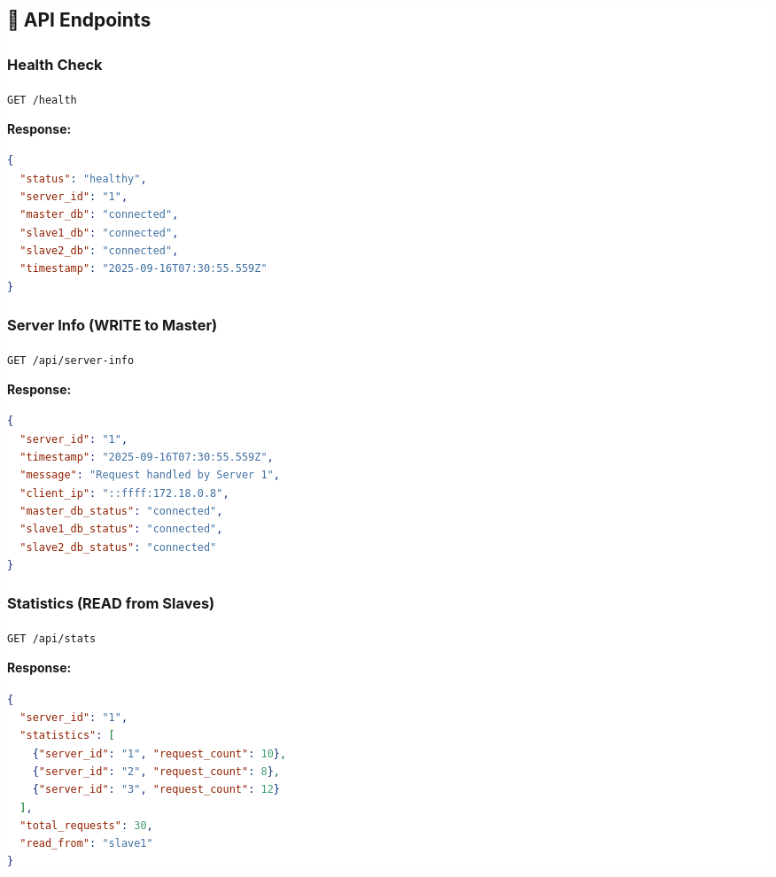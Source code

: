 ## 📡 API Endpoints

### Health Check
```http
GET /health
```
**Response:**
```json
{
  "status": "healthy",
  "server_id": "1",
  "master_db": "connected",
  "slave1_db": "connected",
  "slave2_db": "connected",
  "timestamp": "2025-09-16T07:30:55.559Z"
}
```

### Server Info (WRITE to Master)
```http
GET /api/server-info
```
**Response:**
```json
{
  "server_id": "1",
  "timestamp": "2025-09-16T07:30:55.559Z",
  "message": "Request handled by Server 1",
  "client_ip": "::ffff:172.18.0.8",
  "master_db_status": "connected",
  "slave1_db_status": "connected",
  "slave2_db_status": "connected"
}
```

### Statistics (READ from Slaves)
```http
GET /api/stats
```
**Response:**
```json
{
  "server_id": "1",
  "statistics": [
    {"server_id": "1", "request_count": 10},
    {"server_id": "2", "request_count": 8},
    {"server_id": "3", "request_count": 12}
  ],
  "total_requests": 30,
  "read_from": "slave1"
}
```
